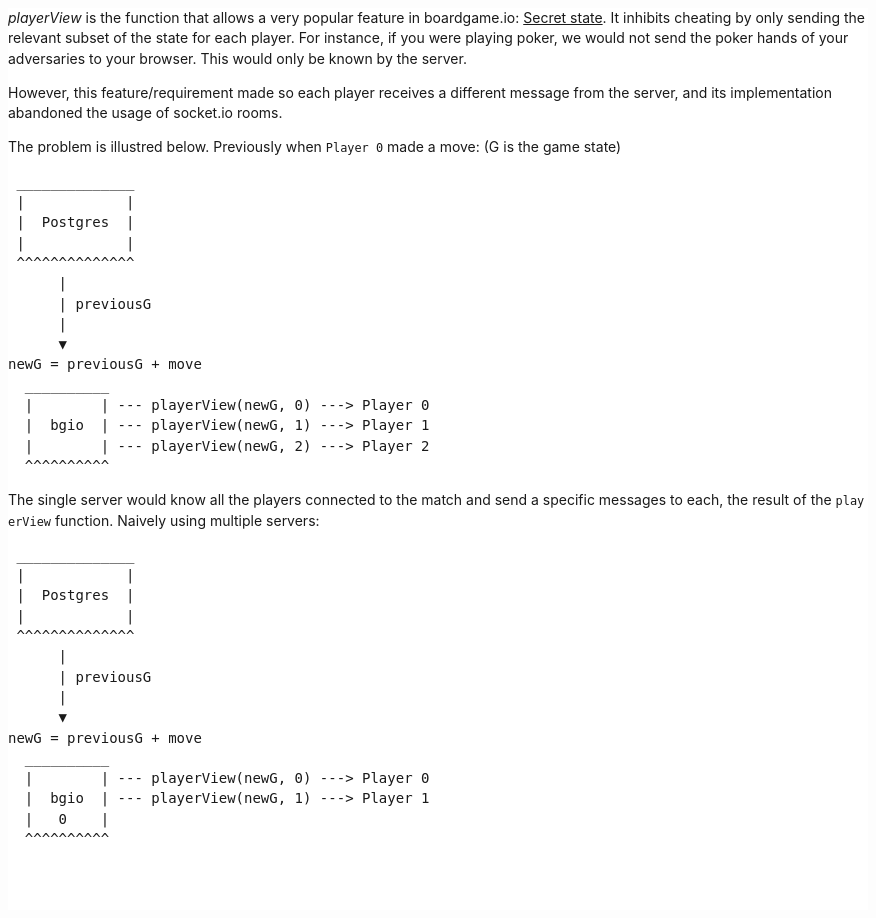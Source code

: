 *playerView* is the function that allows a very popular feature in boardgame.io: [Secret state](https://boardgame.io/documentation/#/secret-state?id=secret-state). It inhibits cheating by only sending the relevant subset of the state for each player. For instance, if you were playing poker, we would not send the poker hands of your adversaries to your browser. This would only be known by the server.

However, this feature/requirement made so each player receives a different message from the server, and its implementation abandoned the usage of socket.io rooms. 

The problem is illustred below. Previously when `Player 0` made a move: (G is the game state)
<pre>
 ______________
 |            |
 |  Postgres  |
 |            |
 ^^^^^^^^^^^^^^
      |
      | previousG
      |
      ▼
newG = previousG + move
  __________
  |        | --- playerView(newG, 0) ---> Player 0
  |  bgio  | --- playerView(newG, 1) ---> Player 1
  |        | --- playerView(newG, 2) ---> Player 2
  ^^^^^^^^^^ 
</pre>

The single server would know all the players connected to the match and send a specific messages to each, the result of the `playerView` function. Naively using multiple servers:

<pre>
 ______________
 |            |
 |  Postgres  |
 |            |
 ^^^^^^^^^^^^^^
      |
      | previousG
      |
      ▼
newG = previousG + move
  __________
  |        | --- playerView(newG, 0) ---> Player 0
  |  bgio  | --- playerView(newG, 1) ---> Player 1
  |   0    | 
  ^^^^^^^^^^ 
